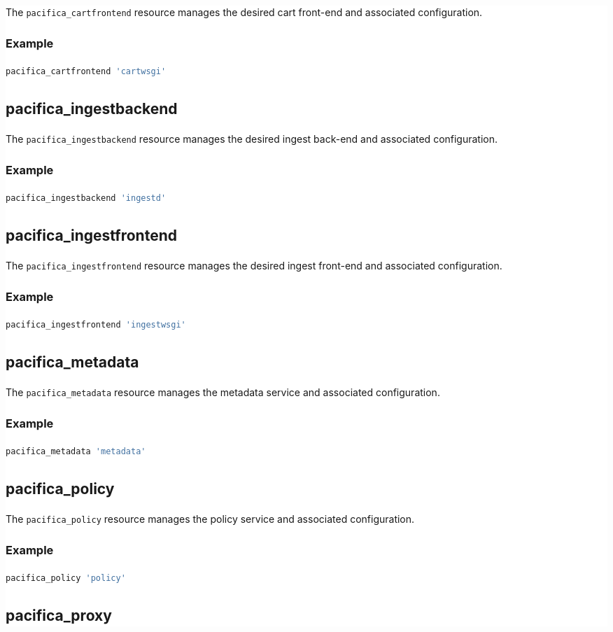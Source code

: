 The `pacifica_cartfrontend` resource manages the desired cart front-end and associated configuration.

### Example

```ruby
pacifica_cartfrontend 'cartwsgi'
```

## pacifica_ingestbackend

The `pacifica_ingestbackend` resource manages the desired ingest back-end and associated configuration.

### Example

```ruby
pacifica_ingestbackend 'ingestd'
```

## pacifica_ingestfrontend

The `pacifica_ingestfrontend` resource manages the desired ingest front-end and associated configuration.

### Example

```ruby
pacifica_ingestfrontend 'ingestwsgi'
```

## pacifica_metadata

The `pacifica_metadata` resource manages the metadata service and associated configuration.

### Example

```ruby
pacifica_metadata 'metadata'
```

## pacifica_policy

The `pacifica_policy` resource manages the policy service and associated configuration.

### Example

```ruby
pacifica_policy 'policy'
```

## pacifica_proxy
